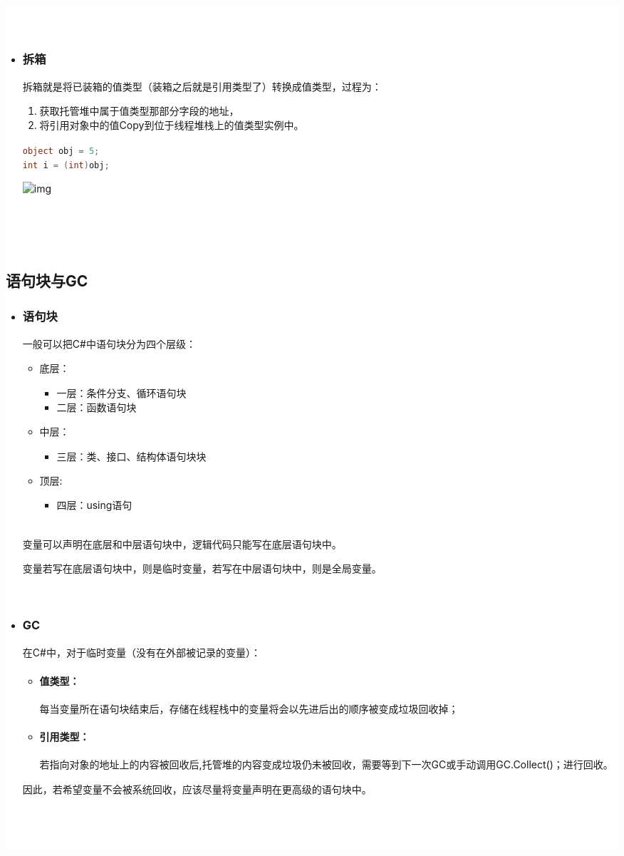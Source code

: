 </br>
</br>   

* ### 拆箱
    拆箱就是将已装箱的值类型（装箱之后就是引用类型了）转换成值类型，过程为：

    1. 获取托管堆中属于值类型那部分字段的地址，
    2. 将引用对象中的值Copy到位于线程堆栈上的值类型实例中。 
    ```C#
    object obj = 5;
    int i = (int)obj;
    ```
    ![img](https://raw.githubusercontent.com/Gatongone/ImageContainer/main/Others/%E6%8B%86%E7%AE%B1.jpg)


</br>
</br>
</br>

## 语句块与GC
* ### 语句块
     一般可以把C#中语句块分为四个层级：

    * 底层：
        * 一层：条件分支、循环语句块
        * 二层：函数语句块
  
    * 中层：
        * 三层：类、接口、结构体语句块块

    * 顶层:
        * 四层：using语句

    </br> 

    变量可以声明在底层和中层语句块中，逻辑代码只能写在底层语句块中。

    变量若写在底层语句块中，则是临时变量，若写在中层语句块中，则是全局变量。

    </br>

* ### GC
    
    在C#中，对于临时变量（没有在外部被记录的变量）：

    * #### 值类型：
  
        每当变量所在语句块结束后，存储在线程栈中的变量将会以先进后出的顺序被变成垃圾回收掉；

    * #### 引用类型：
  
        若指向对象的地址上的内容被回收后,托管堆的内容变成垃圾仍未被回收，需要等到下一次GC或手动调用GC.Collect()；进行回收。
    
    因此，若希望变量不会被系统回收，应该尽量将变量声明在更高级的语句块中。

</br>
</br>
</br>
